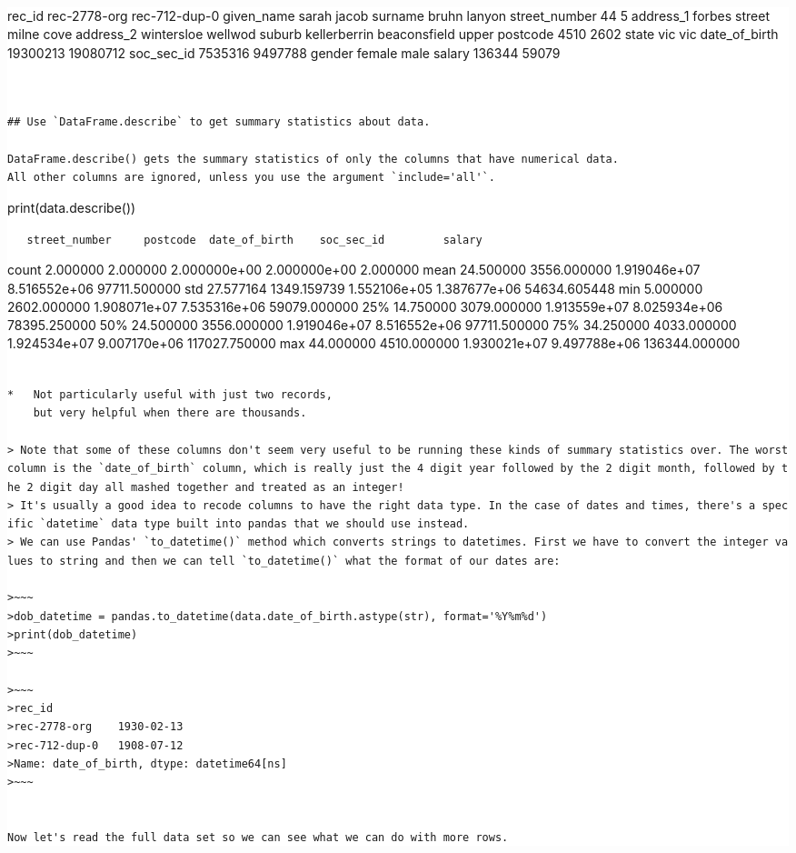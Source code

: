 ~~~
~~~
rec_id          rec-2778-org       rec-712-dup-0
given_name             sarah               jacob
surname                bruhn              lanyon
street_number             44                   5
address_1      forbes street          milne cove
address_2         wintersloe             wellwod
suburb          kellerberrin  beaconsfield upper
postcode                4510                2602
state                    vic                 vic
date_of_birth       19300213            19080712
soc_sec_id           7535316             9497788
gender                female                male
salary                136344               59079
~~~


## Use `DataFrame.describe` to get summary statistics about data.

DataFrame.describe() gets the summary statistics of only the columns that have numerical data.
All other columns are ignored, unless you use the argument `include='all'`.
~~~
print(data.describe())
~~~

~~~
       street_number     postcode  date_of_birth    soc_sec_id         salary
count       2.000000     2.000000   2.000000e+00  2.000000e+00       2.000000
mean       24.500000  3556.000000   1.919046e+07  8.516552e+06   97711.500000
std        27.577164  1349.159739   1.552106e+05  1.387677e+06   54634.605448
min         5.000000  2602.000000   1.908071e+07  7.535316e+06   59079.000000
25%        14.750000  3079.000000   1.913559e+07  8.025934e+06   78395.250000
50%        24.500000  3556.000000   1.919046e+07  8.516552e+06   97711.500000
75%        34.250000  4033.000000   1.924534e+07  9.007170e+06  117027.750000
max        44.000000  4510.000000   1.930021e+07  9.497788e+06  136344.000000
~~~

*   Not particularly useful with just two records,
    but very helpful when there are thousands.

> Note that some of these columns don't seem very useful to be running these kinds of summary statistics over. The worst column is the `date_of_birth` column, which is really just the 4 digit year followed by the 2 digit month, followed by the 2 digit day all mashed together and treated as an integer!
> It's usually a good idea to recode columns to have the right data type. In the case of dates and times, there's a specific `datetime` data type built into pandas that we should use instead.
> We can use Pandas' `to_datetime()` method which converts strings to datetimes. First we have to convert the integer values to string and then we can tell `to_datetime()` what the format of our dates are:

>~~~
>dob_datetime = pandas.to_datetime(data.date_of_birth.astype(str), format='%Y%m%d')
>print(dob_datetime)
>~~~

>~~~
>rec_id
>rec-2778-org    1930-02-13
>rec-712-dup-0   1908-07-12
>Name: date_of_birth, dtype: datetime64[ns]
>~~~


Now let's read the full data set so we can see what we can do with more rows.
~~~